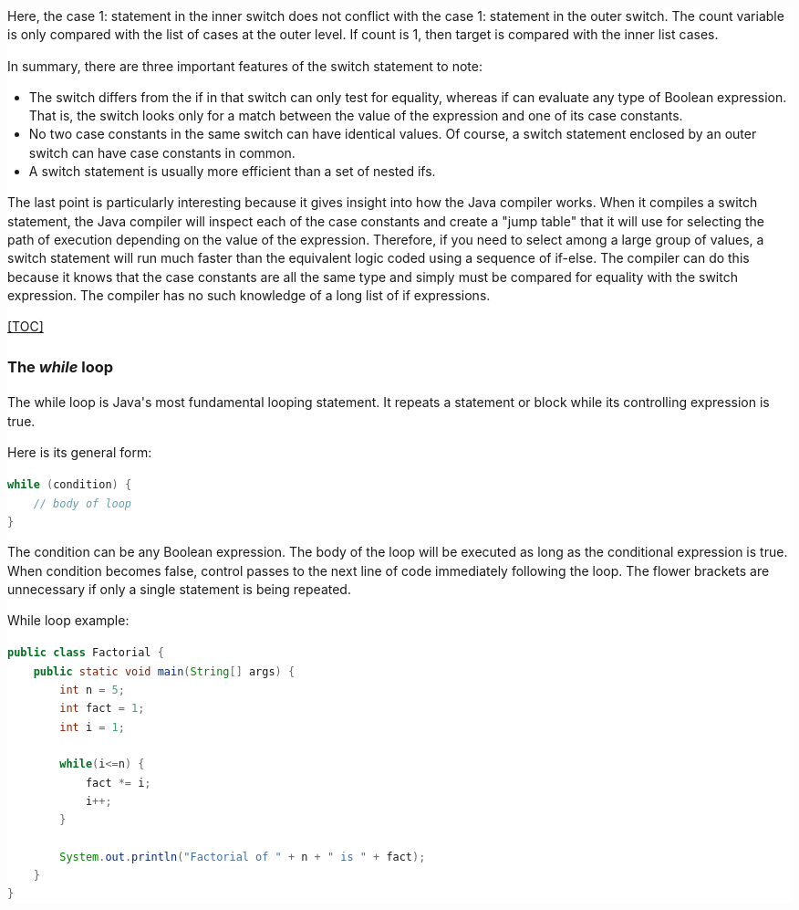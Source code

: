 Here, the case 1: statement in the inner switch does not conflict with the case 1: statement in the outer switch. The count variable is only compared with the list of cases at the outer level. If count is 1, then target is compared with the inner list cases.

In summary, there are three important features of the switch statement to note:

* The switch differs from the if in that switch can only test for equality, whereas if can evaluate any type of Boolean expression. That is, the switch looks only for a match between the value of the expression and one of its case constants.
* No two case constants in the same switch can have identical values. Of course, a switch statement enclosed by an outer switch can have case constants in common.
* A switch statement is usually more efficient than a set of nested ifs.

The last point is particularly interesting because it gives insight into how the Java compiler works. When it compiles a switch statement, the Java compiler will inspect each of the case constants and create a "jump table" that it will use for selecting the path of execution depending on the value of the expression. Therefore, if you need to select among a large group of values, a switch statement will run much faster than the equivalent logic coded using a sequence of if-else. The compiler can do this because it knows that the case constants are all the same type and simply must be compared for equality with the switch expression. The compiler has no such knowledge of a long list of if expressions.

</div>

<div id="the_while_loop">
<a href="#toc">[TOC]</a> 

### The *while* loop

The while loop is Java's most fundamental looping statement. It repeats a statement or block while its controlling expression is true.

Here is its general form:

```java
while (condition) {
	// body of loop
}
```

The condition can be any Boolean expression. The body of the loop will be executed as long as the conditional expression is true. When condition becomes false, control passes to the next line of code immediately following the loop. The flower brackets are unnecessary if only a single statement is being repeated.

While loop example:

```java
public class Factorial {
	public static void main(String[] args) {
		int n = 5;
		int fact = 1;
		int i = 1;

		while(i<=n) {
			fact *= i;
			i++;
		}

		System.out.println("Factorial of " + n + " is " + fact);
	}
}
```
